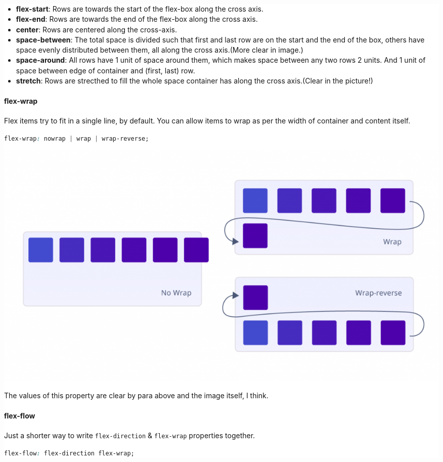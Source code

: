 - **flex-start**: Rows are towards the start of the flex-box along the cross axis.
- **flex-end**: Rows are towards the end of the flex-box along the cross axis.
- **center**: Rows are centered along the cross-axis.
- **space-between**: The total space is divided such that first and last row are on the start and the end of the box, others have space evenly distributed between them, all along the cross axis.(More clear in image.)
- **space-around**: All rows have 1 unit of space around them, which makes space between any two rows 2 units. And 1 unit of space between edge of container and (first, last) row.
- **stretch**: Rows are strecthed to fill the whole space container has along the cross axis.(Clear in the picture!)

#### flex-wrap

Flex items try to fit in a single line, by default. You can allow items to wrap as per the width of container and content itself.

```css
flex-wrap: nowrap | wrap | wrap-reverse;
```

![Flex Wrap](img/flex/flex-wrap.png)

The values of this property are clear by para above and the image itself, I think.

#### flex-flow

Just a shorter way to write `flex-direction` & `flex-wrap` properties together.

```css
flex-flow: flex-direction flex-wrap;
```
